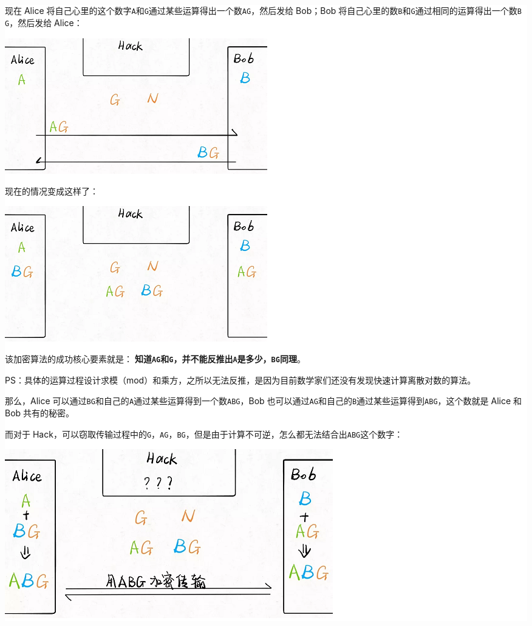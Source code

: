  现在 Alice 将自己心里的这个数字`A`和`G`通过某些运算得出一个数`AG`，然后发给 Bob；Bob 将自己心里的数`B`和`G`通过相同的运算得出一个数`BG`，然后发给 Alice：

![](../.gitbook/assets/32.png)

现在的情况变成这样了：

![](../.gitbook/assets/33.png)

该加密算法的成功核心要素就是： **知道`AG`和`G`，并不能反推出`A`是多少，`BG`同理**。

PS：具体的运算过程设计求模（mod）和乘方，之所以无法反推，是因为目前数学家们还没有发现快速计算离散对数的算法。

那么，Alice 可以通过`BG`和自己的`A`通过某些运算得到一个数`ABG`，Bob 也可以通过`AG`和自己的`B`通过某些运算得到`ABG`，这个数就是 Alice 和 Bob 共有的秘密。

而对于 Hack，可以窃取传输过程中的`G`，`AG`，`BG`，但是由于计算不可逆，怎么都无法结合出`ABG`这个数字：

![](../.gitbook/assets/34.png)
